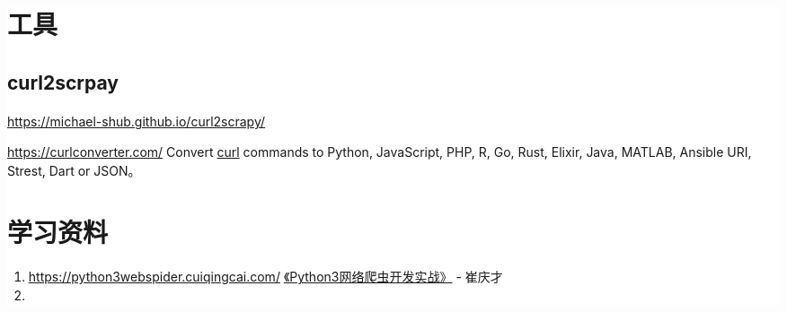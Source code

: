 # 工具

## curl2scrpay

https://michael-shub.github.io/curl2scrapy/

https://curlconverter.com/  Convert [curl](https://curl.se/docs/manual.html) commands to Python, JavaScript, PHP, R, Go, Rust, Elixir, Java, MATLAB, Ansible URI, Strest, Dart or JSON。



# 学习资料

1. https://python3webspider.cuiqingcai.com/ [《Python3网络爬虫开发实战》](https://python3webspider.cuiqingcai.com/) - 崔庆才
2. 






